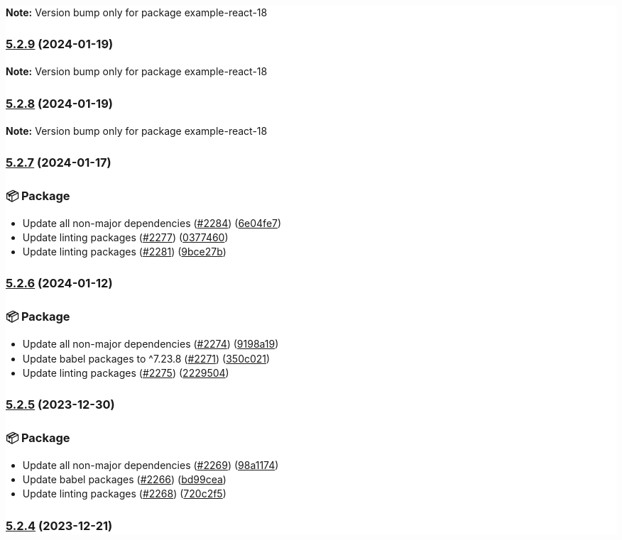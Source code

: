 **Note:** Version bump only for package example-react-18

### [5.2.9](https://github.com/ntucker/anansi/compare/example-react-18@5.2.8...example-react-18@5.2.9) (2024-01-19)

**Note:** Version bump only for package example-react-18

### [5.2.8](https://github.com/ntucker/anansi/compare/example-react-18@5.2.7...example-react-18@5.2.8) (2024-01-19)

**Note:** Version bump only for package example-react-18

### [5.2.7](https://github.com/ntucker/anansi/compare/example-react-18@5.2.6...example-react-18@5.2.7) (2024-01-17)

### 📦 Package

* Update all non-major dependencies ([#2284](https://github.com/ntucker/anansi/issues/2284)) ([6e04fe7](https://github.com/ntucker/anansi/commit/6e04fe7bb7d254f3526ad12bbde485784f0c0a3f))
* Update linting packages ([#2277](https://github.com/ntucker/anansi/issues/2277)) ([0377460](https://github.com/ntucker/anansi/commit/03774606e2b4adf1378a703a331fd52e06b790ac))
* Update linting packages ([#2281](https://github.com/ntucker/anansi/issues/2281)) ([9bce27b](https://github.com/ntucker/anansi/commit/9bce27b957a93ced86d567d7759ebe77195fba9a))

### [5.2.6](https://github.com/ntucker/anansi/compare/example-react-18@5.2.5...example-react-18@5.2.6) (2024-01-12)

### 📦 Package

* Update all non-major dependencies ([#2274](https://github.com/ntucker/anansi/issues/2274)) ([9198a19](https://github.com/ntucker/anansi/commit/9198a1982df3c06f59c0d94e8604ff4008de294c))
* Update babel packages to ^7.23.8 ([#2271](https://github.com/ntucker/anansi/issues/2271)) ([350c021](https://github.com/ntucker/anansi/commit/350c0210567197c40e33097dc794e75dde34b141))
* Update linting packages ([#2275](https://github.com/ntucker/anansi/issues/2275)) ([2229504](https://github.com/ntucker/anansi/commit/22295041c02b7eda234c2b790112704715248b59))

### [5.2.5](https://github.com/ntucker/anansi/compare/example-react-18@5.2.4...example-react-18@5.2.5) (2023-12-30)

### 📦 Package

* Update all non-major dependencies ([#2269](https://github.com/ntucker/anansi/issues/2269)) ([98a1174](https://github.com/ntucker/anansi/commit/98a11740da919b61ba6abed6a56cc52f8caae58d))
* Update babel packages ([#2266](https://github.com/ntucker/anansi/issues/2266)) ([bd99cea](https://github.com/ntucker/anansi/commit/bd99ceaa735aa84df8d3c5d82dab0aea91911886))
* Update linting packages ([#2268](https://github.com/ntucker/anansi/issues/2268)) ([720c2f5](https://github.com/ntucker/anansi/commit/720c2f5510d6642c5e61122cab0c8807d1f1e1fe))

### [5.2.4](https://github.com/ntucker/anansi/compare/example-react-18@5.2.3...example-react-18@5.2.4) (2023-12-21)
